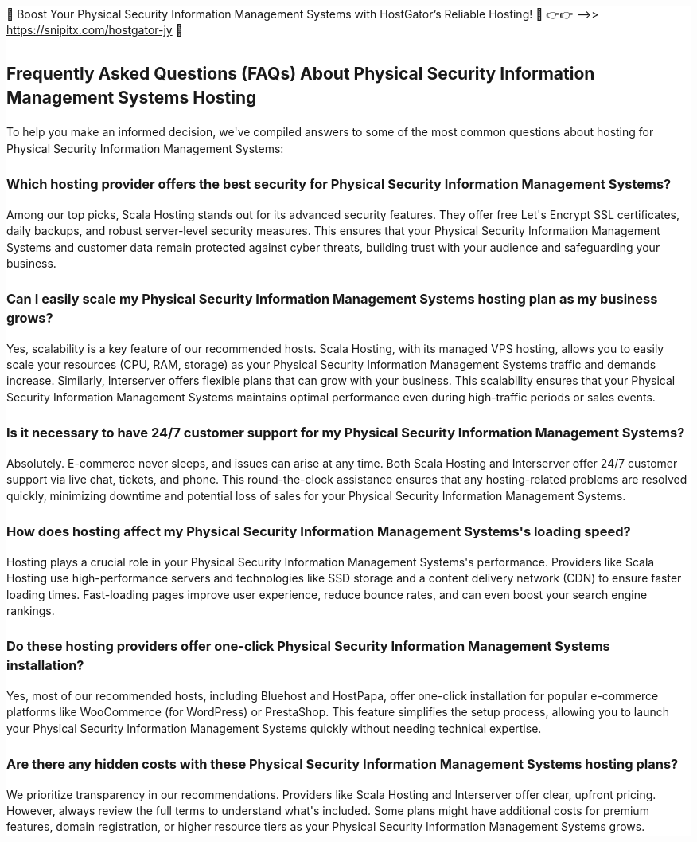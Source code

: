 🌟 Boost Your Physical Security Information Management Systems with HostGator’s Reliable Hosting! 🚀
👉👉 -->> https://snipitx.com/hostgator-jy 🚀

## Frequently Asked Questions (FAQs) About Physical Security Information Management Systems Hosting

To help you make an informed decision, we've compiled answers to some of the most common questions about hosting for Physical Security Information Management Systems:

### Which hosting provider offers the best security for Physical Security Information Management Systems? 
Among our top picks, Scala Hosting stands out for its advanced security features. They offer free Let's Encrypt SSL certificates, daily backups, and robust server-level security measures. This ensures that your Physical Security Information Management Systems and customer data remain protected against cyber threats, building trust with your audience and safeguarding your business.

### Can I easily scale my Physical Security Information Management Systems hosting plan as my business grows? 
Yes, scalability is a key feature of our recommended hosts. Scala Hosting, with its managed VPS hosting, allows you to easily scale your resources (CPU, RAM, storage) as your Physical Security Information Management Systems traffic and demands increase. Similarly, Interserver offers flexible plans that can grow with your business. This scalability ensures that your Physical Security Information Management Systems maintains optimal performance even during high-traffic periods or sales events.

### Is it necessary to have 24/7 customer support for my Physical Security Information Management Systems? 
Absolutely. E-commerce never sleeps, and issues can arise at any time. Both Scala Hosting and Interserver offer 24/7 customer support via live chat, tickets, and phone. This round-the-clock assistance ensures that any hosting-related problems are resolved quickly, minimizing downtime and potential loss of sales for your Physical Security Information Management Systems.

### How does hosting affect my Physical Security Information Management Systems's loading speed? 
Hosting plays a crucial role in your Physical Security Information Management Systems's performance. Providers like Scala Hosting use high-performance servers and technologies like SSD storage and a content delivery network (CDN) to ensure faster loading times. Fast-loading pages improve user experience, reduce bounce rates, and can even boost your search engine rankings.

### Do these hosting providers offer one-click Physical Security Information Management Systems installation? 
Yes, most of our recommended hosts, including Bluehost and HostPapa, offer one-click installation for popular e-commerce platforms like WooCommerce (for WordPress) or PrestaShop. This feature simplifies the setup process, allowing you to launch your Physical Security Information Management Systems quickly without needing technical expertise.

### Are there any hidden costs with these Physical Security Information Management Systems hosting plans? 
We prioritize transparency in our recommendations. Providers like Scala Hosting and Interserver offer clear, upfront pricing. However, always review the full terms to understand what's included. Some plans might have additional costs for premium features, domain registration, or higher resource tiers as your Physical Security Information Management Systems grows.
